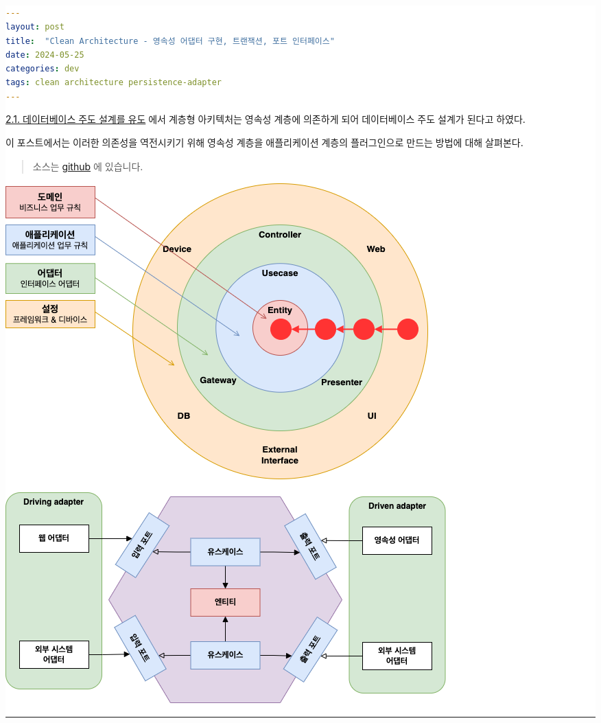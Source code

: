 ```yaml
---
layout: post
title:  "Clean Architecture - 영속성 어댑터 구현, 트랜잭션, 포트 인터페이스"
date: 2024-05-25
categories: dev
tags: clean architecture persistence-adapter
---
```


[2.1. 데이터베이스 주도 설계를 유도](https://assu10.github.io/dev/2024/05/06/clean-basic/#21-%EB%8D%B0%EC%9D%B4%ED%84%B0%EB%B2%A0%EC%9D%B4%EC%8A%A4-%EC%A3%BC%EB%8F%84-%EC%84%A4%EA%B3%84%EB%A5%BC-%EC%9C%A0%EB%8F%84) 에서 
계층형 아키텍처는 영속성 계층에 의존하게 되어 데이터베이스 주도 설계가 된다고 하였다.

이 포스트에서는 이러한 의존성을 역전시키기 위해 영속성 계층을 애플리케이션 계층의 플러그인으로 만드는 방법에 대해 살펴본다.

> 소스는 [github](https://github.com/assu10/clean-architecture/tree/feature/chap06)  에 있습니다.

![클린 아키텍처의 추상적인 모습](/assets/img/dev/2024/0511/clean.png)

![육각형 아키텍처](/assets/img/dev/2024/0511/hexagonal.png)

---